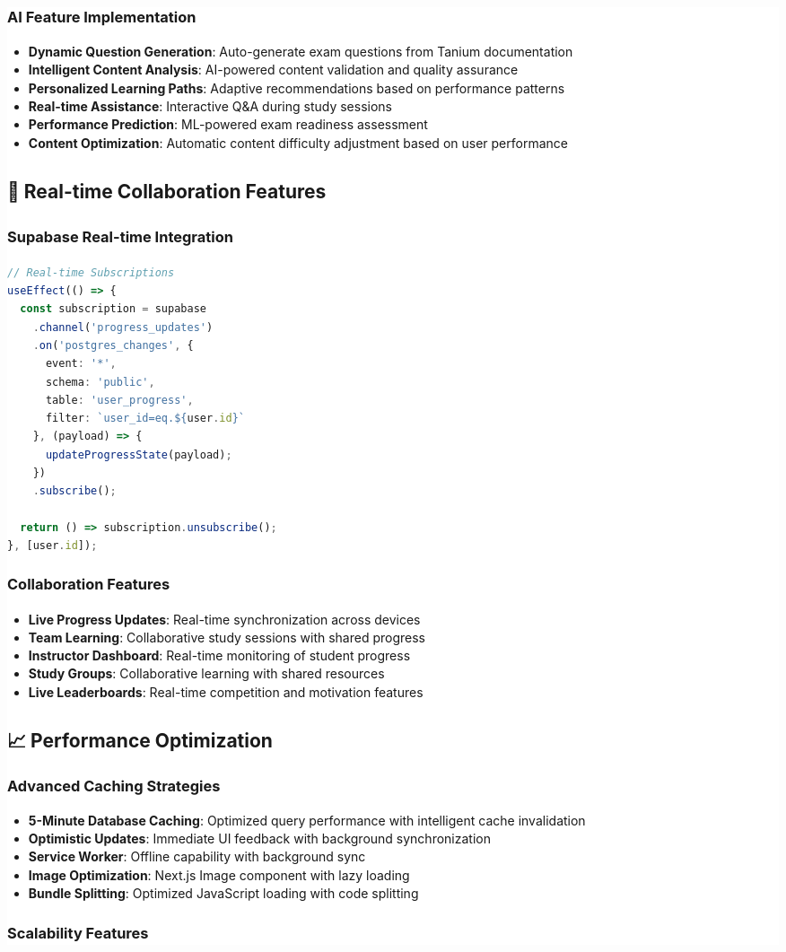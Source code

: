 ### **AI Feature Implementation**

- **Dynamic Question Generation**: Auto-generate exam questions from Tanium documentation
- **Intelligent Content Analysis**: AI-powered content validation and quality assurance
- **Personalized Learning Paths**: Adaptive recommendations based on performance patterns
- **Real-time Assistance**: Interactive Q&A during study sessions
- **Performance Prediction**: ML-powered exam readiness assessment
- **Content Optimization**: Automatic content difficulty adjustment based on user performance

## 🔄 Real-time Collaboration Features

### **Supabase Real-time Integration**

```typescript
// Real-time Subscriptions
useEffect(() => {
  const subscription = supabase
    .channel('progress_updates')
    .on('postgres_changes', {
      event: '*',
      schema: 'public',
      table: 'user_progress',
      filter: `user_id=eq.${user.id}`
    }, (payload) => {
      updateProgressState(payload);
    })
    .subscribe();

  return () => subscription.unsubscribe();
}, [user.id]);
```

### **Collaboration Features**

- **Live Progress Updates**: Real-time synchronization across devices
- **Team Learning**: Collaborative study sessions with shared progress
- **Instructor Dashboard**: Real-time monitoring of student progress
- **Study Groups**: Collaborative learning with shared resources
- **Live Leaderboards**: Real-time competition and motivation features

## 📈 Performance Optimization

### **Advanced Caching Strategies**

- **5-Minute Database Caching**: Optimized query performance with intelligent cache invalidation
- **Optimistic Updates**: Immediate UI feedback with background synchronization
- **Service Worker**: Offline capability with background sync
- **Image Optimization**: Next.js Image component with lazy loading
- **Bundle Splitting**: Optimized JavaScript loading with code splitting

### **Scalability Features**
